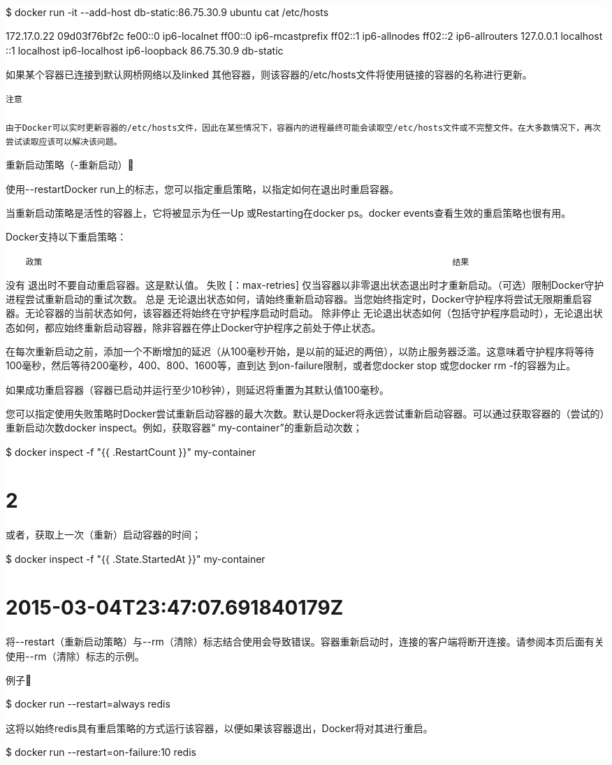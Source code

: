 $ docker run -it --add-host db-static:86.75.30.9 ubuntu cat /etc/hosts

172.17.0.22     09d03f76bf2c
fe00::0         ip6-localnet
ff00::0         ip6-mcastprefix
ff02::1         ip6-allnodes
ff02::2         ip6-allrouters
127.0.0.1       localhost
::1                 localhost ip6-localhost ip6-loopback
86.75.30.9      db-static

如果某个容器已连接到默认网桥网络以及linked 其他容器，则该容器的/etc/hosts文件将使用链接的容器的名称进行更新。

    注意

    由于Docker可以实时更新容器的/etc/hosts文件，因此在某些情况下，容器内的进程最终可能会读取空/etc/hosts文件或不完整文件。在大多数情况下，再次尝试读取应该可以解决该问题。

重新启动策略（-重新启动）🔗

使用--restartDocker run上的标志，您可以指定重启策略，以指定如何在退出时重启容器。

当重新启动策略是活性的容器上，它将被显示为任一Up 或Restarting在docker ps。docker events查看生效的重启策略也很有用。

Docker支持以下重启策略：

        政策                                                                                  结果
没有                 退出时不要自动重启容器。这是默认值。
失败 [：max-retries] 仅当容器以非零退出状态退出时才重新启动。（可选）限制Docker守护进程尝试重新启动的重试次数。
总是                 无论退出状态如何，请始终重新启动容器。当您始终指定时，Docker守护程序将尝试无限期重启容器。无论容器的当前状态如何，该容器还将始终在守护程序启动时启动。
除非停止             无论退出状态如何（包括守护程序启动时），无论退出状态如何，都应始终重新启动容器，除非容器在停止Docker守护程序之前处于停止状态。

在每次重新启动之前，添加一个不断增加的延迟（从100毫秒开始，是以前的延迟的两倍），以防止服务器泛滥。这意味着守护程序将等待100毫秒，然后等待200毫秒，400、800、1600等，直到达
到on-failure限制，或者您docker stop 或您docker rm -f的容器为止。

如果成功重启容器（容器已启动并运行至少10秒钟），则延迟将重置为其默认值100毫秒。

您可以指定使用失败策略时Docker尝试重新启动容器的最大次数。默认是Docker将永远尝试重新启动容器。可以通过获取容器的（尝试的）重新启动次数docker inspect。例如，获取容器“
my-container”的重新启动次数；

$ docker inspect -f "{{ .RestartCount }}" my-container
# 2


或者，获取上一次（重新）启动容器的时间；

$ docker inspect -f "{{ .State.StartedAt }}" my-container
# 2015-03-04T23:47:07.691840179Z


将--restart（重新启动策略）与--rm（清除）标志结合使用会导致错误。容器重新启动时，连接的客户端将断开连接。请参阅本页后面有关使用--rm（清除）标志的示例。

例子🔗

$ docker run --restart=always redis

这将以始终redis具有重启策略的方式运行该容器，以便如果该容器退出，Docker将对其进行重启。

$ docker run --restart=on-failure:10 redis
